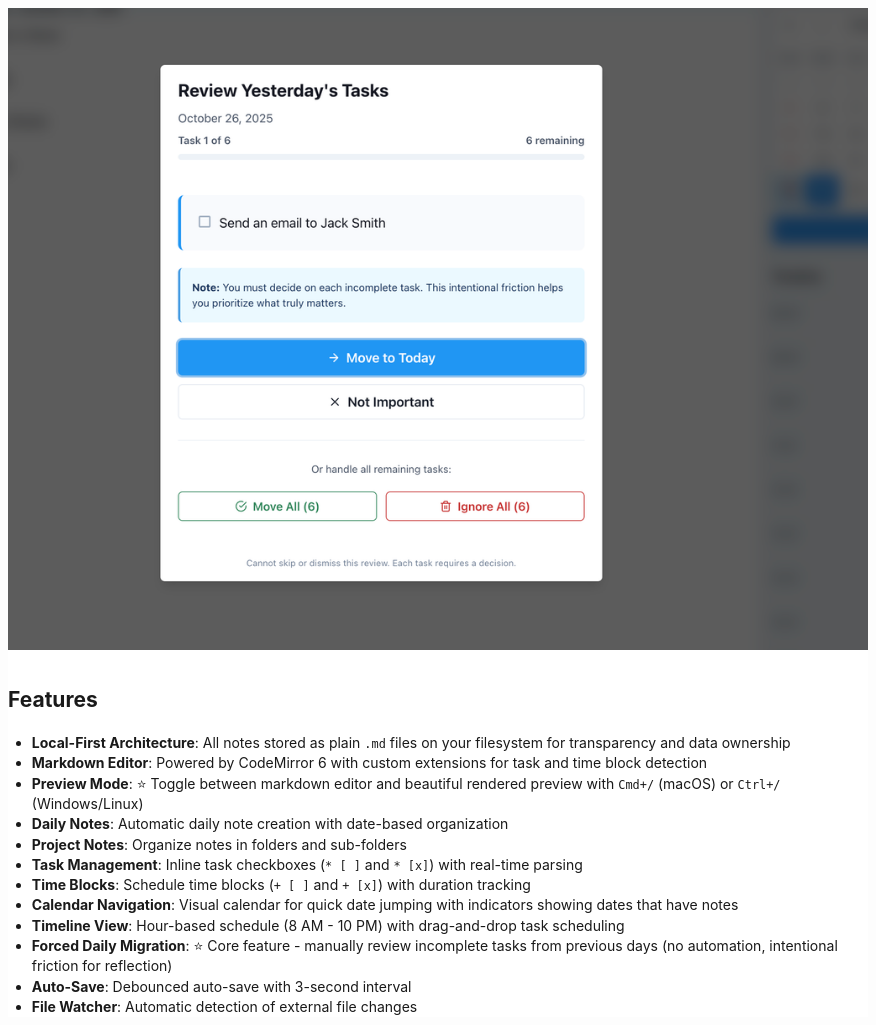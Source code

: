 ![image-20251026011101371](images/image-20251026011101371.png)

## Features

- **Local-First Architecture**: All notes stored as plain `.md` files on your filesystem for transparency and data ownership
- **Markdown Editor**: Powered by CodeMirror 6 with custom extensions for task and time block detection
- **Preview Mode**: ⭐ Toggle between markdown editor and beautiful rendered preview with `Cmd+/` (macOS) or `Ctrl+/` (Windows/Linux)
- **Daily Notes**: Automatic daily note creation with date-based organization
- **Project Notes**: Organize notes in folders and sub-folders
- **Task Management**: Inline task checkboxes (`* [ ]` and `* [x]`) with real-time parsing
- **Time Blocks**: Schedule time blocks (`+ [ ]` and `+ [x]`) with duration tracking
- **Calendar Navigation**: Visual calendar for quick date jumping with indicators showing dates that have notes
- **Timeline View**: Hour-based schedule (8 AM - 10 PM) with drag-and-drop task scheduling
- **Forced Daily Migration**: ⭐ Core feature - manually review incomplete tasks from previous days (no automation, intentional friction for reflection)
- **Auto-Save**: Debounced auto-save with 3-second interval
- **File Watcher**: Automatic detection of external file changes
